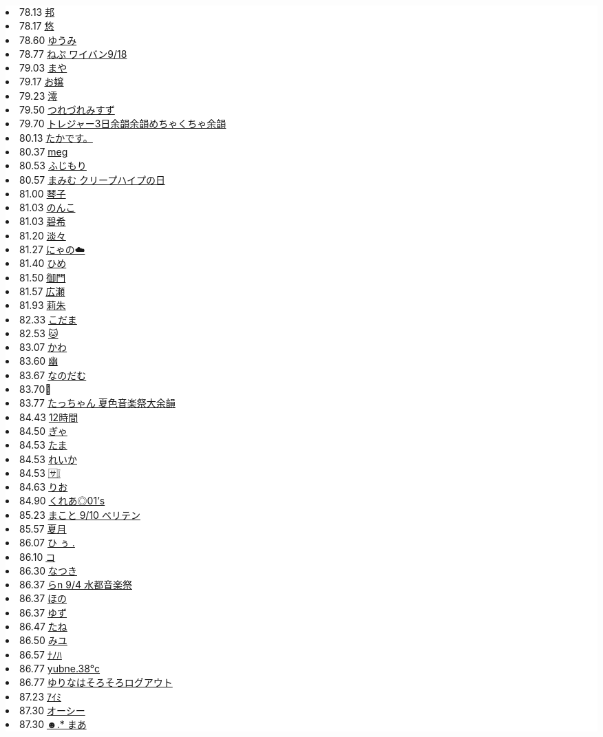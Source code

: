 <li>78.13 <a href="https://twitter.com/Bye_yuria">邦</a></li>
<li>78.17 <a href="https://twitter.com/rockyou_zzz">悠</a></li>
<li>78.60 <a href="https://twitter.com/ma_1_y">ゆうみ</a></li>
<li>78.77 <a href="https://twitter.com/saucy_hyp">ねぷ ワイバン9/18</a></li>
<li>79.03 <a href="https://twitter.com/ma_ya_912">まや</a></li>
<li>79.17 <a href="https://twitter.com/mMKEHF7ymSMOvKq">お嬢</a></li>
<li>79.23 <a href="https://twitter.com/mkgos_">澪</a></li>
<li>79.50 <a href="https://twitter.com/aokuro_msz">つれづれみすず</a></li>
<li>79.70 <a href="https://twitter.com/mmna2230">トレジャー3日余韻余韻めちゃくちゃ余韻</a></li>
<li>80.13 <a href="https://twitter.com/Mrs_7964_">たかです。</a></li>
<li>80.37 <a href="https://twitter.com/mcmc___oO">meg</a></li>
<li>80.53 <a href="https://twitter.com/P6uAc">ふじもり</a></li>
<li>80.57 <a href="https://twitter.com/mamimu_chp_">まみむ クリープハイプの日</a></li>
<li>81.00 <a href="https://twitter.com/NEKOhaCUTE">琴子</a></li>
<li>81.03 <a href="https://twitter.com/mcbrdLQ2psz5X5m">のんこ</a></li>
<li>81.03 <a href="https://twitter.com/tim_tam5101">碧希</a></li>
<li>81.20 <a href="https://twitter.com/tantan_00831">淡々</a></li>
<li>81.27 <a href="https://twitter.com/829nyano_plb">にゃの☁️</a></li>
<li>81.40 <a href="https://twitter.com/hime_bonjin">ひめ</a></li>
<li>81.50 <a href="https://twitter.com/gomon0618">御門</a></li>
<li>81.57 <a href="https://twitter.com/hiro_sexshiyo">広瀬</a></li>
<li>81.93 <a href="https://twitter.com/rizu_music_">莉朱</a></li>
<li>82.33 <a href="https://twitter.com/anGreenMrs">こだま</a></li>
<li>82.53 <a href="https://twitter.com/_o7xyy">🐱</a></li>
<li>83.07 <a href="https://twitter.com/_yuto_kawa">かわ</a></li>
<li>83.60 <a href="https://twitter.com/noooy_12">幽</a></li>
<li>83.67 <a href="https://twitter.com/nanyon_n">なのだむ</a></li>
<li>83.70 <a href="https://twitter.com/_shesaid___">ْ</a></li>
<li>83.77 <a href="https://twitter.com/sumi_11ka">たっちゃん 夏色音楽祭大余韻</a></li>
<li>84.43 <a href="https://twitter.com/nakayokuonenne">12時間</a></li>
<li>84.50 <a href="https://twitter.com/RgoFj">ぎゃ</a></li>
<li>84.53 <a href="https://twitter.com/m_taaaaa_desu">たま</a></li>
<li>84.53 <a href="https://twitter.com/Co_05qs">れいか</a></li>
<li>84.53 <a href="https://twitter.com/sa_29__">🈂️❕</a></li>
<li>84.63 <a href="https://twitter.com/ri0__s2oo8">りお</a></li>
<li>84.90 <a href="https://twitter.com/ure_01ace">くれあ◎01’s</a></li>
<li>85.23 <a href="https://twitter.com/6mt8q">まこと 9/10 ベリテン</a></li>
<li>85.57 <a href="https://twitter.com/fruits_markets">夏月</a></li>
<li>86.07 <a href="https://twitter.com/aimyo_n1995">ひ ぅ .</a></li>
<li>86.10 <a href="https://twitter.com/xxxqula">コ</a></li>
<li>86.30 <a href="https://twitter.com/__nana_moon7">なつき</a></li>
<li>86.37 <a href="https://twitter.com/smk_o4">らn 9/4 水都音楽祭</a></li>
<li>86.37 <a href="https://twitter.com/_0lli2">ほの</a></li>
<li>86.37 <a href="https://twitter.com/yamadatarou_san">ゆず</a></li>
<li>86.47 <a href="https://twitter.com/clxyg3_">たね</a></li>
<li>86.50 <a href="https://twitter.com/sucus_2">みユ</a></li>
<li>86.57 <a href="https://twitter.com/nanoha_06">ﾅﾉﾊ</a></li>
<li>86.77 <a href="https://twitter.com/yub_music">yubne.38°c</a></li>
<li>86.77 <a href="https://twitter.com/yu_hou_">ゆりなはそろそろログアウト</a></li>
<li>87.23 <a href="https://twitter.com/sknmn_h_sk">ｱｲﾐ</a></li>
<li>87.30 <a href="https://twitter.com/OShipower">オーシー</a></li>
<li>87.30 <a href="https://twitter.com/ma_sp_lotus">☻.* まあ</a></li>
